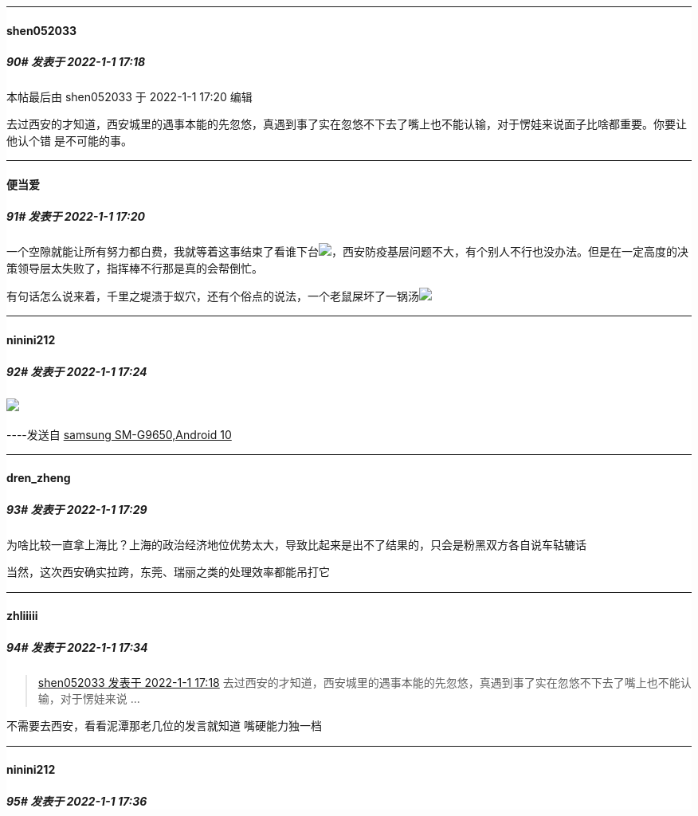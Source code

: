 

*****

####  shen052033  
##### 90#       发表于 2022-1-1 17:18

 本帖最后由 shen052033 于 2022-1-1 17:20 编辑 

去过西安的才知道，西安城里的遇事本能的先忽悠，真遇到事了实在忽悠不下去了嘴上也不能认输，对于愣娃来说面子比啥都重要。你要让他认个错 是不可能的事。



*****

####  便当爱  
##### 91#       发表于 2022-1-1 17:20

一个空隙就能让所有努力都白费，我就等着这事结束了看谁下台<img src="https://static.saraba1st.com/image/smiley/face2017/048.png" referrerpolicy="no-referrer">，西安防疫基层问题不大，有个别人不行也没办法。但是在一定高度的决策领导层太失败了，指挥棒不行那是真的会帮倒忙。

有句话怎么说来着，千里之堤溃于蚁穴，还有个俗点的说法，一个老鼠屎坏了一锅汤<img src="https://static.saraba1st.com/image/smiley/face2017/163.png" referrerpolicy="no-referrer">



*****

####  ninini212  
##### 92#       发表于 2022-1-1 17:24

<img src="https://static.saraba1st.com/image/smiley/face2017/037.png" referrerpolicy="no-referrer">

----发送自 [samsung SM-G9650,Android 10](http://stage1.5j4m.com/?1.37)

*****

####  dren_zheng  
##### 93#       发表于 2022-1-1 17:29

为啥比较一直拿上海比？上海的政治经济地位优势太大，导致比起来是出不了结果的，只会是粉黑双方各自说车轱辘话

当然，这次西安确实拉跨，东莞、瑞丽之类的处理效率都能吊打它

*****

####  zhliiiii  
##### 94#       发表于 2022-1-1 17:34

<blockquote><a href="httphttps://bbs.saraba1st.com/2b/forum.php?mod=redirect&amp;goto=findpost&amp;pid=54129356&amp;ptid=2045141" target="_blank">shen052033 发表于 2022-1-1 17:18</a>
去过西安的才知道，西安城里的遇事本能的先忽悠，真遇到事了实在忽悠不下去了嘴上也不能认输，对于愣娃来说 ...</blockquote>
不需要去西安，看看泥潭那老几位的发言就知道 嘴硬能力独一档

*****

####  ninini212  
##### 95#       发表于 2022-1-1 17:36
